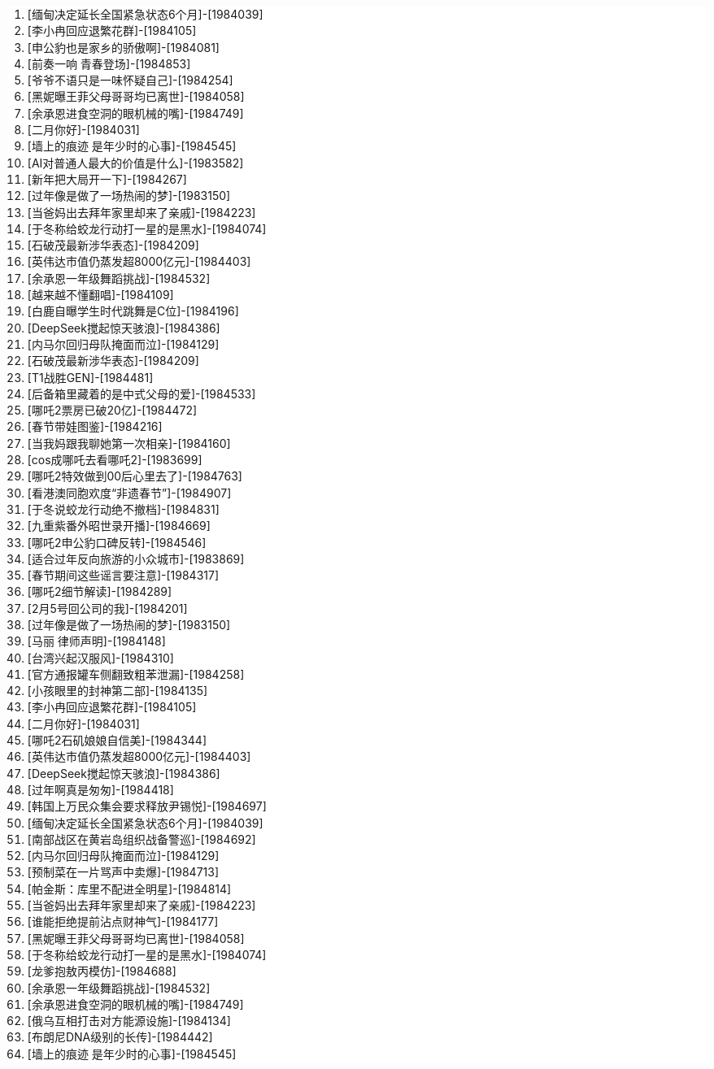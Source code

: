 1. [缅甸决定延长全国紧急状态6个月]-[1984039]
1. [李小冉回应退繁花群]-[1984105]
1. [申公豹也是家乡的骄傲啊]-[1984081]
1. [前奏一响 青春登场]-[1984853]
1. [爷爷不语只是一味怀疑自己]-[1984254]
1. [黑妮曝王菲父母哥哥均已离世]-[1984058]
1. [余承恩进食空洞的眼机械的嘴]-[1984749]
1. [二月你好]-[1984031]
1. [墙上的痕迹 是年少时的心事]-[1984545]
1. [AI对普通人最大的价值是什么]-[1983582]
1. [新年把大局开一下]-[1984267]
1. [过年像是做了一场热闹的梦]-[1983150]
1. [当爸妈出去拜年家里却来了亲戚]-[1984223]
1. [于冬称给蛟龙行动打一星的是黑水]-[1984074]
1. [石破茂最新涉华表态]-[1984209]
1. [英伟达市值仍蒸发超8000亿元]-[1984403]
1. [余承恩一年级舞蹈挑战]-[1984532]
1. [越来越不懂翻唱]-[1984109]
1. [白鹿自曝学生时代跳舞是C位]-[1984196]
1. [DeepSeek搅起惊天骇浪]-[1984386]
1. [内马尔回归母队掩面而泣]-[1984129]
1. [石破茂最新涉华表态]-[1984209]
1. [T1战胜GEN]-[1984481]
1. [后备箱里藏着的是中式父母的爱]-[1984533]
1. [哪吒2票房已破20亿]-[1984472]
1. [春节带娃图鉴]-[1984216]
1. [当我妈跟我聊她第一次相亲]-[1984160]
1. [cos成哪吒去看哪吒2]-[1983699]
1. [哪吒2特效做到00后心里去了]-[1984763]
1. [看港澳同胞欢度“非遗春节”]-[1984907]
1. [于冬说蛟龙行动绝不撤档]-[1984831]
1. [九重紫番外昭世录开播]-[1984669]
1. [哪吒2申公豹口碑反转]-[1984546]
1. [适合过年反向旅游的小众城市]-[1983869]
1. [春节期间这些谣言要注意]-[1984317]
1. [哪吒2细节解读]-[1984289]
1. [2月5号回公司的我]-[1984201]
1. [过年像是做了一场热闹的梦]-[1983150]
1. [马丽 律师声明]-[1984148]
1. [台湾兴起汉服风]-[1984310]
1. [官方通报罐车侧翻致粗苯泄漏]-[1984258]
1. [小孩眼里的封神第二部]-[1984135]
1. [李小冉回应退繁花群]-[1984105]
1. [二月你好]-[1984031]
1. [哪吒2石矶娘娘自信美]-[1984344]
1. [英伟达市值仍蒸发超8000亿元]-[1984403]
1. [DeepSeek搅起惊天骇浪]-[1984386]
1. [过年啊真是匆匆]-[1984418]
1. [韩国上万民众集会要求释放尹锡悦]-[1984697]
1. [缅甸决定延长全国紧急状态6个月]-[1984039]
1. [南部战区在黄岩岛组织战备警巡]-[1984692]
1. [内马尔回归母队掩面而泣]-[1984129]
1. [预制菜在一片骂声中卖爆]-[1984713]
1. [帕金斯：库里不配进全明星]-[1984814]
1. [当爸妈出去拜年家里却来了亲戚]-[1984223]
1. [谁能拒绝提前沾点财神气]-[1984177]
1. [黑妮曝王菲父母哥哥均已离世]-[1984058]
1. [于冬称给蛟龙行动打一星的是黑水]-[1984074]
1. [龙爹抱敖丙模仿]-[1984688]
1. [余承恩一年级舞蹈挑战]-[1984532]
1. [余承恩进食空洞的眼机械的嘴]-[1984749]
1. [俄乌互相打击对方能源设施]-[1984134]
1. [布朗尼DNA级别的长传]-[1984442]
1. [墙上的痕迹 是年少时的心事]-[1984545]
